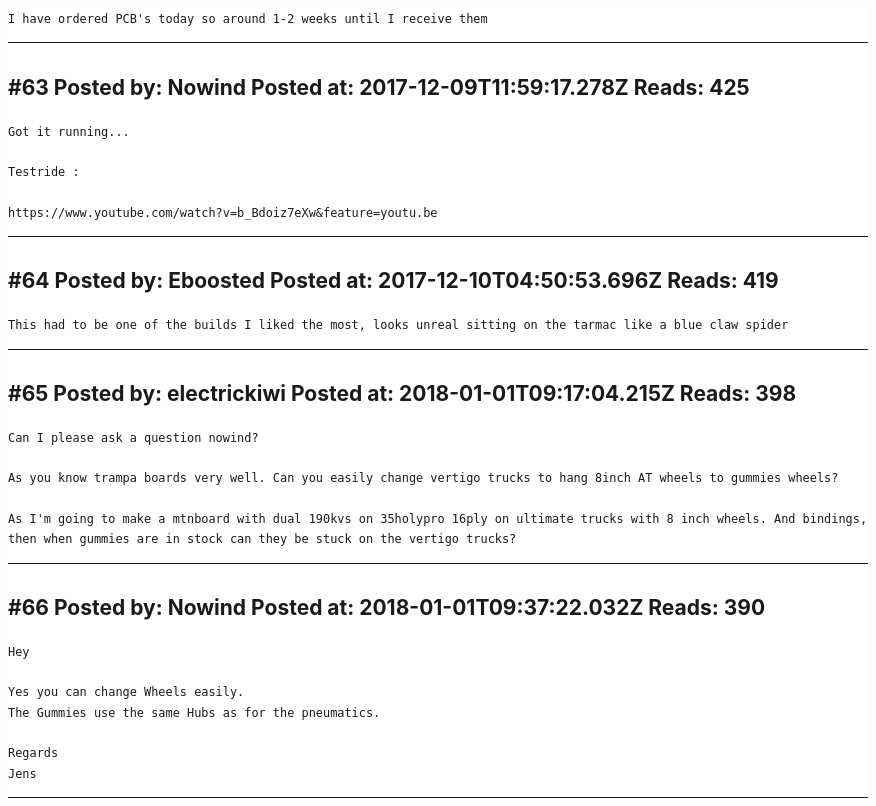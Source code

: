 ```
I have ordered PCB's today so around 1-2 weeks until I receive them
```

---
## \#63 Posted by: Nowind Posted at: 2017-12-09T11:59:17.278Z Reads: 425

```
Got it running...

Testride : 

https://www.youtube.com/watch?v=b_Bdoiz7eXw&feature=youtu.be
```

---
## \#64 Posted by: Eboosted Posted at: 2017-12-10T04:50:53.696Z Reads: 419

```
This had to be one of the builds I liked the most, looks unreal sitting on the tarmac like a blue claw spider
```

---
## \#65 Posted by: electrickiwi Posted at: 2018-01-01T09:17:04.215Z Reads: 398

```
Can I please ask a question nowind?

As you know trampa boards very well. Can you easily change vertigo trucks to hang 8inch AT wheels to gummies wheels?

As I'm going to make a mtnboard with dual 190kvs on 35holypro 16ply on ultimate trucks with 8 inch wheels. And bindings, then when gummies are in stock can they be stuck on the vertigo trucks?
```

---
## \#66 Posted by: Nowind Posted at: 2018-01-01T09:37:22.032Z Reads: 390

```
Hey

Yes you can change Wheels easily.
The Gummies use the same Hubs as for the pneumatics.

Regards
Jens
```

---